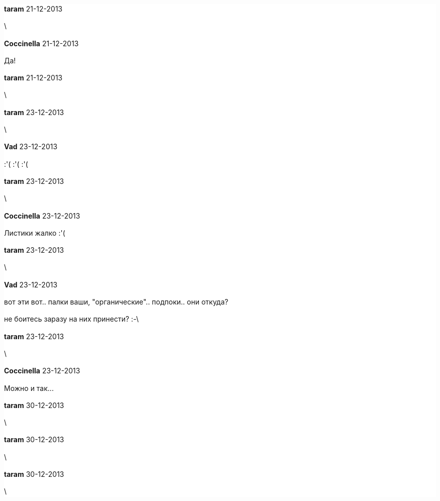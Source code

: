 **taram** 21-12-2013

\


**Coccinella** 21-12-2013

Да!


**taram** 21-12-2013

\


**taram** 23-12-2013

\


**Vad** 23-12-2013

 :&#039;( :&#039;( :&#039;(


**taram** 23-12-2013

\


**Coccinella** 23-12-2013

Листики жалко :&#039;(


**taram** 23-12-2013

\


**Vad** 23-12-2013

вот эти вот.. палки ваши, "органические".. подпоки.. они откуда?

не боитесь заразу на них принести? :-\


**taram** 23-12-2013

\


**Coccinella** 23-12-2013

Можно и так...


**taram** 30-12-2013

\


**taram** 30-12-2013

\


**taram** 30-12-2013

\
